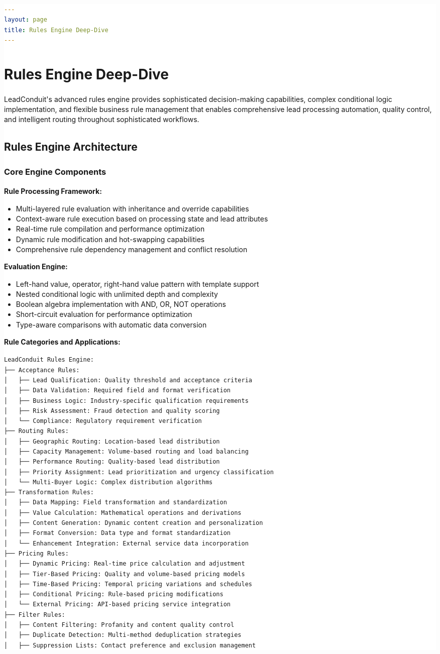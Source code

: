 ```yaml
---
layout: page
title: Rules Engine Deep-Dive
---
```


# Rules Engine Deep-Dive

LeadConduit's advanced rules engine provides sophisticated decision-making capabilities, complex conditional logic implementation, and flexible business rule management that enables comprehensive lead processing automation, quality control, and intelligent routing throughout sophisticated workflows.

## Rules Engine Architecture

### Core Engine Components

**Rule Processing Framework:**
- Multi-layered rule evaluation with inheritance and override capabilities
- Context-aware rule execution based on processing state and lead attributes
- Real-time rule compilation and performance optimization
- Dynamic rule modification and hot-swapping capabilities
- Comprehensive rule dependency management and conflict resolution

**Evaluation Engine:**
- Left-hand value, operator, right-hand value pattern with template support
- Nested conditional logic with unlimited depth and complexity
- Boolean algebra implementation with AND, OR, NOT operations
- Short-circuit evaluation for performance optimization
- Type-aware comparisons with automatic data conversion

**Rule Categories and Applications:**
```
LeadConduit Rules Engine:
├── Acceptance Rules:
│   ├── Lead Qualification: Quality threshold and acceptance criteria
│   ├── Data Validation: Required field and format verification
│   ├── Business Logic: Industry-specific qualification requirements
│   ├── Risk Assessment: Fraud detection and quality scoring
│   └── Compliance: Regulatory requirement verification
├── Routing Rules:
│   ├── Geographic Routing: Location-based lead distribution
│   ├── Capacity Management: Volume-based routing and load balancing
│   ├── Performance Routing: Quality-based lead distribution
│   ├── Priority Assignment: Lead prioritization and urgency classification
│   └── Multi-Buyer Logic: Complex distribution algorithms
├── Transformation Rules:
│   ├── Data Mapping: Field transformation and standardization
│   ├── Value Calculation: Mathematical operations and derivations
│   ├── Content Generation: Dynamic content creation and personalization
│   ├── Format Conversion: Data type and format standardization
│   └── Enhancement Integration: External service data incorporation
├── Pricing Rules:
│   ├── Dynamic Pricing: Real-time price calculation and adjustment
│   ├── Tier-Based Pricing: Quality and volume-based pricing models
│   ├── Time-Based Pricing: Temporal pricing variations and schedules
│   ├── Conditional Pricing: Rule-based pricing modifications
│   └── External Pricing: API-based pricing service integration
├── Filter Rules:
│   ├── Content Filtering: Profanity and content quality control
│   ├── Duplicate Detection: Multi-method deduplication strategies
│   ├── Suppression Lists: Contact preference and exclusion management
```